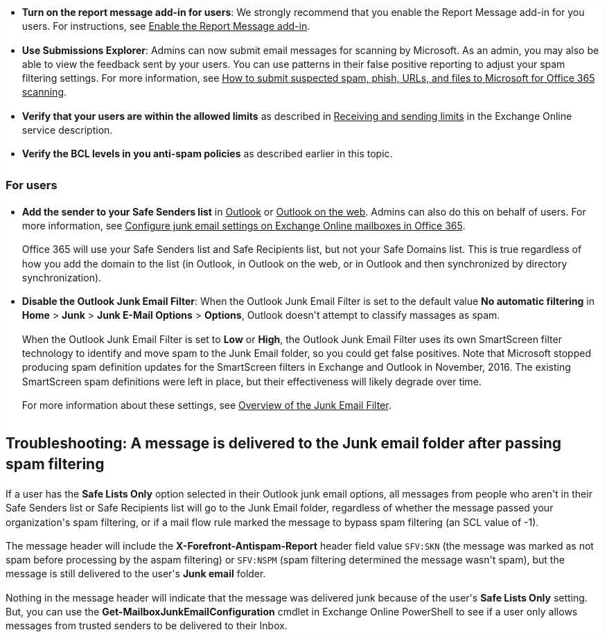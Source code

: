 - **Turn on the report message add-in for users**: We strongly recommend that you enable the Report Message add-in for you users. For instructions, see [Enable the Report Message add-in](enable-the-report-message-add-in.md).

- **Use Submissions Explorer**: Admins can now submit email messages for scanning by Microsoft. As an admin, you may also be able to view the feedback sent by your users. You can use patterns in their false positive reporting to adjust your spam filtering settings. For more information, see [How to submit suspected spam, phish, URLs, and files to Microsoft for Office 365 scanning](admin-submission.md).

- **Verify that your users are within the allowed limits** as described in [Receiving and sending limits](https://docs.microsoft.com/office365/servicedescriptions/exchange-online-service-description/exchange-online-limits#receiving-and-sending-limits) in the Exchange Online service description.

- **Verify the BCL levels in you anti-spam policies** as described earlier in this topic.

### For users

- **Add the sender to your Safe Senders list** in [Outlook](https://support.office.com/article/5ae3ea8e-cf41-4fa0-b02a-3b96e21de089) or [Outlook on the web](https://support.office.com/article/db786e79-54e2-40cc-904f-d89d57b7f41d). Admins can also do this on behalf of users. For more information, see [Configure junk email settings on Exchange Online mailboxes in Office 365](configure-junk-email-settings-on-exo-mailboxes.md).

  Office 365 will use your Safe Senders list and Safe Recipients list, but not your Safe Domains list. This is true regardless of how you add the domain to the list (in Outlook, in Outlook on the web, or in Outlook and then synchronized by directory synchronization).

- **Disable the Outlook Junk Email Filter**: When the Outlook Junk Email Filter is set to the default value **No automatic filtering** in **Home** \> **Junk** \> **Junk E-Mail Options** \> **Options**, Outlook doesn't attempt to classify massages as spam.

  When the Outlook Junk Email Filter is set to **Low** or **High**, the Outlook Junk Email Filter uses its own SmartScreen filter technology to identify and move spam to the Junk Email folder, so you could get false positives. Note that Microsoft stopped producing spam definition updates for the SmartScreen filters in Exchange and Outlook in November, 2016. The existing SmartScreen spam definitions were left in place, but their effectiveness will likely degrade over time.

  For more information about these settings, see [Overview of the Junk Email Filter](https://support.office.com/article/5ae3ea8e-cf41-4fa0-b02a-3b96e21de089).

## Troubleshooting: A message is delivered to the Junk email folder after passing spam filtering

If a user has the **Safe Lists Only** option selected in their Outlook junk email options, all messages from people who aren't in their Safe Senders list or Safe Recipients list will go to the Junk Email folder, regardless of whether the message passed your organization's spam filtering, or if a mail flow rule marked the message to bypass spam filtering (an SCL value of -1).

The message header will include the **X-Forefront-Antispam-Report** header field value `SFV:SKN` (the message was marked as not spam before processing by the aspam filtering) or `SFV:NSPM` (spam filtering determined the message wasn't spam), but the message is still delivered to the user's **Junk email** folder.

Nothing in the message header will indicate that the message was delivered junk because of the user's **Safe Lists Only** setting. But, you can use the **Get-MailboxJunkEmailConfiguration** cmdlet in Exchange Online PowerShell to see if a user only allows messages from trusted senders to be delivered to their Inbox.

